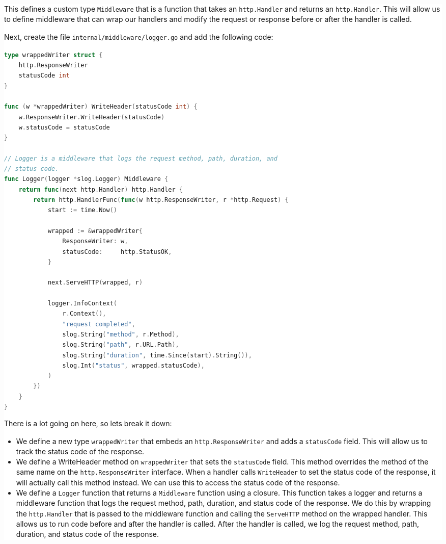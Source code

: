 This defines a custom type `Middleware` that is a function that takes an `http.Handler` and returns an `http.Handler`. This will allow us to define middleware that can wrap our handlers and modify the request or response before or after the handler is called.

Next, create the file `internal/middleware/logger.go` and add the following code:

```go
type wrappedWriter struct {
	http.ResponseWriter
	statusCode int
}

func (w *wrappedWriter) WriteHeader(statusCode int) {
	w.ResponseWriter.WriteHeader(statusCode)
	w.statusCode = statusCode
}

// Logger is a middleware that logs the request method, path, duration, and
// status code.
func Logger(logger *slog.Logger) Middleware {
	return func(next http.Handler) http.Handler {
		return http.HandlerFunc(func(w http.ResponseWriter, r *http.Request) {
			start := time.Now()

			wrapped := &wrappedWriter{
				ResponseWriter: w,
				statusCode:     http.StatusOK,
			}

			next.ServeHTTP(wrapped, r)

			logger.InfoContext(
				r.Context(),
				"request completed",
				slog.String("method", r.Method),
				slog.String("path", r.URL.Path),
				slog.String("duration", time.Since(start).String()),
				slog.Int("status", wrapped.statusCode),
			)
		})
	}
}
````

There is a lot going on here, so lets break it down:
- We define a new type `wrappedWriter` that embeds an `http.ResponseWriter` and adds a `statusCode` field. This will allow us to track the status code of the response.
- We define a WriteHeader method on `wrappedWriter` that sets the `statusCode` field. This method overrides the method of the same name on the `http.ResponseWriter` interface. When a handler calls `WriteHeader` to set the status code of the response, it will actually call this method instead. We can use this to access the status code of the response.
- We define a `Logger` function that returns a `Middleware` function using a closure. This function takes a logger and returns a middleware function that logs the request method, path, duration, and status code of the response. We do this by wrapping the `http.Handler` that is passed to the middleware function and calling the `ServeHTTP` method on the wrapped handler. This allows us to run code before and after the handler is called. After the handler is called, we log the request method, path, duration, and status code of the response.
